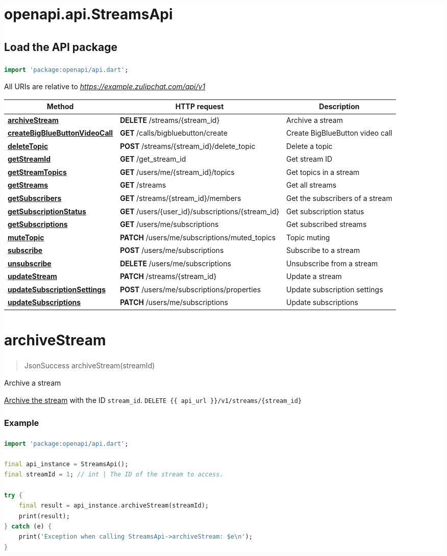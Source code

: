 # openapi.api.StreamsApi

## Load the API package
```dart
import 'package:openapi/api.dart';
```

All URIs are relative to *https://example.zulipchat.com/api/v1*

Method | HTTP request | Description
------------- | ------------- | -------------
[**archiveStream**](StreamsApi.md#archivestream) | **DELETE** /streams/{stream_id} | Archive a stream
[**createBigBlueButtonVideoCall**](StreamsApi.md#createbigbluebuttonvideocall) | **GET** /calls/bigbluebutton/create | Create BigBlueButton video call
[**deleteTopic**](StreamsApi.md#deletetopic) | **POST** /streams/{stream_id}/delete_topic | Delete a topic
[**getStreamId**](StreamsApi.md#getstreamid) | **GET** /get_stream_id | Get stream ID
[**getStreamTopics**](StreamsApi.md#getstreamtopics) | **GET** /users/me/{stream_id}/topics | Get topics in a stream
[**getStreams**](StreamsApi.md#getstreams) | **GET** /streams | Get all streams
[**getSubscribers**](StreamsApi.md#getsubscribers) | **GET** /streams/{stream_id}/members | Get the subscribers of a stream
[**getSubscriptionStatus**](StreamsApi.md#getsubscriptionstatus) | **GET** /users/{user_id}/subscriptions/{stream_id} | Get subscription status
[**getSubscriptions**](StreamsApi.md#getsubscriptions) | **GET** /users/me/subscriptions | Get subscribed streams
[**muteTopic**](StreamsApi.md#mutetopic) | **PATCH** /users/me/subscriptions/muted_topics | Topic muting
[**subscribe**](StreamsApi.md#subscribe) | **POST** /users/me/subscriptions | Subscribe to a stream
[**unsubscribe**](StreamsApi.md#unsubscribe) | **DELETE** /users/me/subscriptions | Unsubscribe from a stream
[**updateStream**](StreamsApi.md#updatestream) | **PATCH** /streams/{stream_id} | Update a stream
[**updateSubscriptionSettings**](StreamsApi.md#updatesubscriptionsettings) | **POST** /users/me/subscriptions/properties | Update subscription settings
[**updateSubscriptions**](StreamsApi.md#updatesubscriptions) | **PATCH** /users/me/subscriptions | Update subscriptions


# **archiveStream**
> JsonSuccess archiveStream(streamId)

Archive a stream

[Archive the stream](/help/archive-a-stream) with the ID `stream_id`.  `DELETE {{ api_url }}/v1/streams/{stream_id}` 

### Example 
```dart
import 'package:openapi/api.dart';

final api_instance = StreamsApi();
final streamId = 1; // int | The ID of the stream to access. 

try { 
    final result = api_instance.archiveStream(streamId);
    print(result);
} catch (e) {
    print('Exception when calling StreamsApi->archiveStream: $e\n');
}
```

